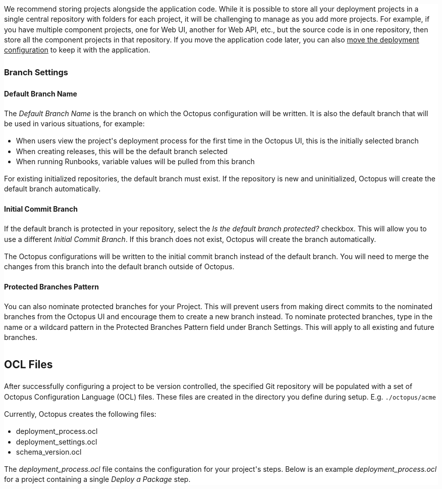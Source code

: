 We recommend storing projects alongside the application code. While it is possible to store all your deployment projects in a single central repository with folders for each project, it will be challenging to manage as you add more projects. For example, if you have multiple component projects, one for Web UI, another for Web API, etc., but the source code is in one repository, then store all the component projects in that repository. If you move the application code later, you can also [move the deployment configuration](/docs/projects/version-control/moving-version-control.md) to keep it with the application.

### Branch Settings

#### Default Branch Name

The _Default Branch Name_ is the branch on which the Octopus configuration will be written. It is also the default branch that will be used in various situations, for example:

- When users view the project's deployment process for the first time in the Octopus UI, this is the initially selected branch 
- When creating releases, this will be the default branch selected
- When running Runbooks, variable values will be pulled from this branch

For existing initialized repositories, the default branch must exist. If the repository is new and uninitialized, Octopus will create the default branch automatically.

#### Initial Commit Branch

If the default branch is protected in your repository, select the *Is the default branch protected?* checkbox. This will allow you to use a different _Initial Commit Branch_. If this branch does not exist, Octopus will create the branch automatically. 

The Octopus configurations will be written to the initial commit branch instead of the default branch. You will need to merge the changes from this branch into the default branch outside of Octopus. 

#### Protected Branches Pattern

You can also nominate protected branches for your Project. This will prevent users from making direct commits to the nominated branches from the Octopus UI and encourage them to create a new branch instead. To nominate protected branches, type in the name or a wildcard pattern in the Protected Branches Pattern field under Branch Settings. This will apply to all existing and future branches.



## OCL Files

After successfully configuring a project to be version controlled, the specified Git repository will be populated with a set of Octopus Configuration Language (OCL) files. These files are created in the directory you define during setup. E.g. `./octopus/acme`

Currently, Octopus creates the following files:

* deployment_process.ocl
* deployment_settings.ocl
* schema_version.ocl

The _deployment_process.ocl_ file contains the configuration for your project's steps. Below is an example _deployment_process.ocl_ for a project containing a single _Deploy a Package_ step.
